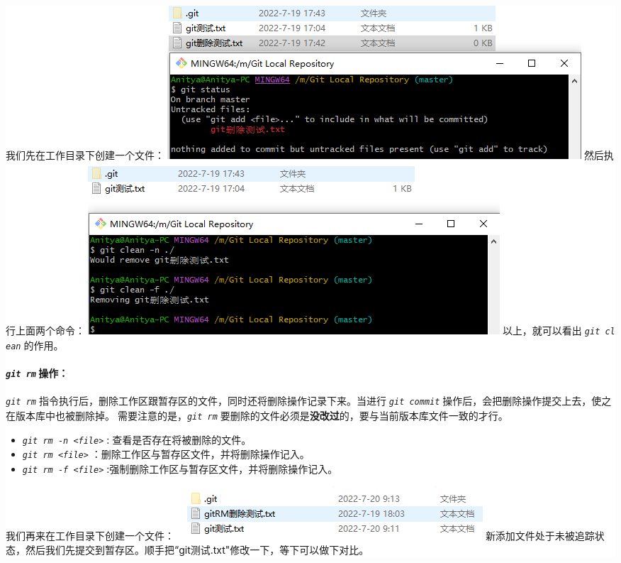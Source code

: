我们先在工作目录下创建一个文件：
![gitDelFile_1](https://github.com/Niratman/Learning-Git/blob/master/Git%20deleteFile_1.png)
然后执行上面两个命令：
![gitDelFile_2](https://github.com/Niratman/Learning-Git/blob/master/Git%20deleteFile_2.png)
以上，就可以看出 *`git clean`* 的作用。

#### *`git rm`* 操作：
*`git rm`* 指令执行后，删除工作区跟暂存区的文件，同时还将删除操作记录下来。当进行 *`git commit`* 操作后，会把删除操作提交上去，使之在版本库中也被删除掉。
需要注意的是，*`git rm`* 要删除的文件必须是**没改过**的，要与当前版本库文件一致的才行。
* *`git rm -n <file>`* : 查看是否存在将被删除的文件。
* *`git rm <file>`* ：删除工作区与暂存区文件，并将删除操作记入。
* *`git rm -f <file>`* :强制删除工作区与暂存区文件，并将删除操作记入。

我们再来在工作目录下创建一个文件：
![gitDelFile_3](https://github.com/Niratman/Learning-Git/blob/master/Git%20deleteFile_3.png)
新添加文件处于未被追踪状态，然后我们先提交到暂存区。顺手把“git测试.txt"修改一下，等下可以做下对比。